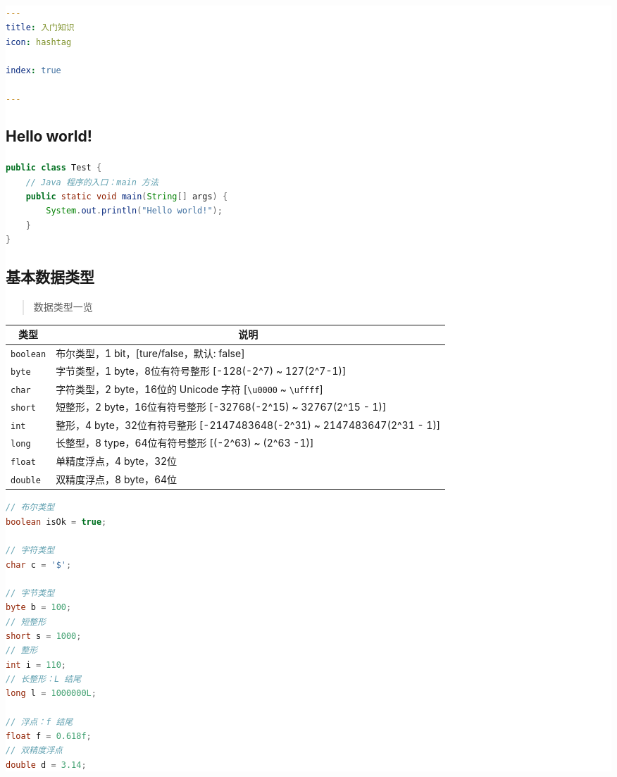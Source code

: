 ```yaml
---
title: 入门知识
icon: hashtag

index: true

---
```


## Hello world!

```java
public class Test {
    // Java 程序的入口：main 方法
    public static void main(String[] args) {
        System.out.println("Hello world!");
    }
}
```

## 基本数据类型 

 > 数据类型一览

| 类型 | 说明   
| -- | -- 
| `boolean` | 布尔类型，1 bit，[ture/false，默认: false]
| `byte`    | 字节类型，1 byte，8位有符号整形 [-128(-2^7) ~ 127(2^7-1)]
| `char`    | 字符类型，2 byte，16位的 Unicode 字符 [`\u0000` ~ `\uffff`]
| `short`   | 短整形，2 byte，16位有符号整形 [-32768(-2^15) ~ 32767(2^15 - 1)]
| `int`     | 整形，4 byte，32位有符号整形 [-2147483648(-2^31) ~ 2147483647(2^31 - 1)]
| `long`    | 长整型，8 type，64位有符号整形 [(-2^63) ~ (2^63 -1)]
| `float`   | 单精度浮点，4 byte，32位
| `double`  | 双精度浮点，8 byte，64位

```java
// 布尔类型
boolean isOk = true;

// 字符类型
char c = '$';

// 字节类型
byte b = 100;
// 短整形
short s = 1000;
// 整形
int i = 110;
// 长整形：L 结尾
long l = 1000000L;

// 浮点：f 结尾
float f = 0.618f;
// 双精度浮点
double d = 3.14;
```
